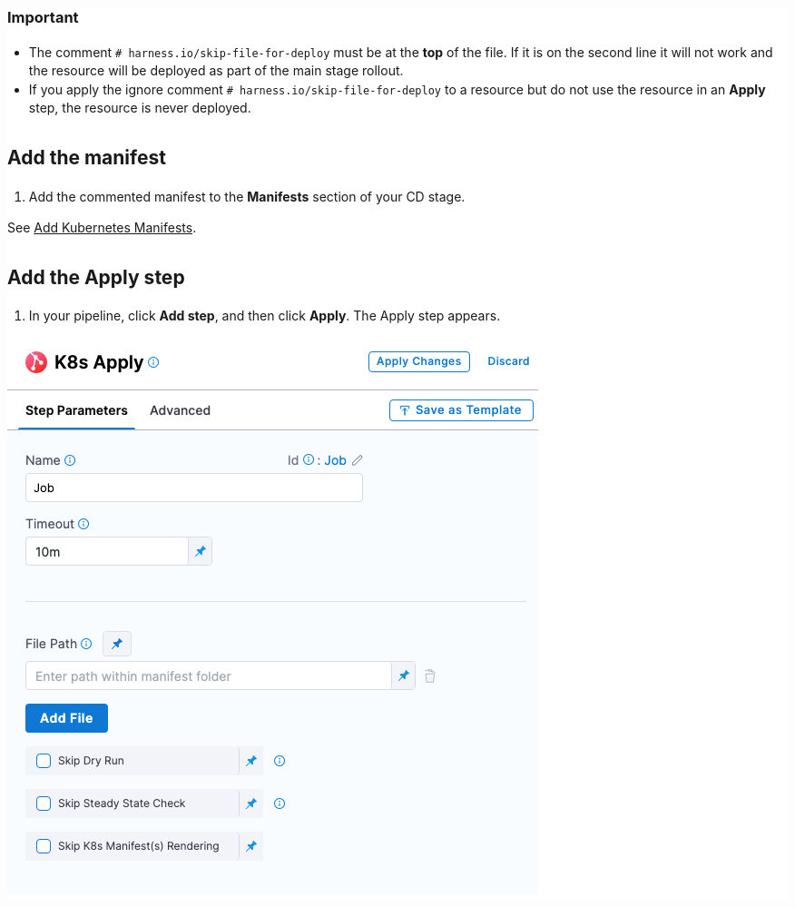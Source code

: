 ### Important

* The comment `# harness.io/skip-file-for-deploy` must be at the **top** of the file. If it is on the second line it will not work and the resource will be deployed as part of the main stage rollout.
* If you apply the ignore comment `# harness.io/skip-file-for-deploy` to a resource but do not use the resource in an **Apply** step, the resource is never deployed.

## Add the manifest

1. Add the commented manifest to the **Manifests** section of your CD stage.

See [Add Kubernetes Manifests](/docs/continuous-delivery/deploy-srv-diff-platforms/kubernetes/cd-kubernetes-category/define-kubernetes-manifests).

## Add the Apply step

1. In your pipeline, click **Add step**, and then click **Apply**. The Apply step appears.

![picture 3](static/2395737cc5f68e35651e0a4def0dd58bf416e48c609461571c4711e3d6046cd5.png)  

